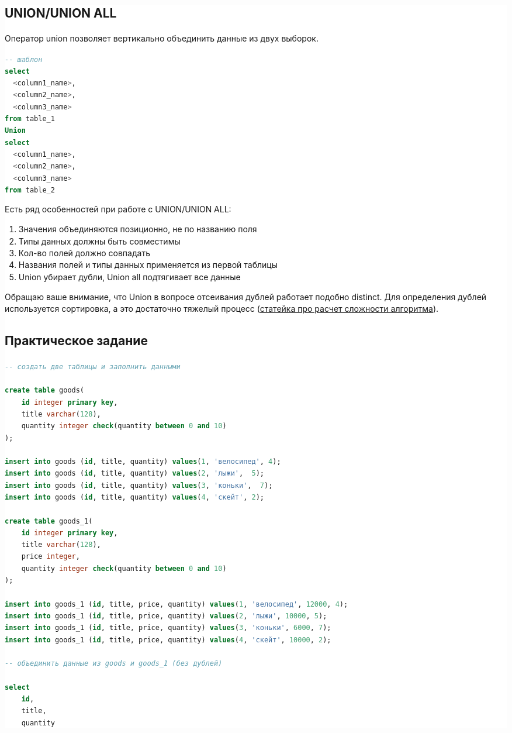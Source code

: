 ## UNION/UNION ALL

Оператор union позволяет вертикально объединить данные из двух выборок.

```sql
-- шаблон 
select 
  <column1_name>,
  <column2_name>,
  <column3_name>
from table_1
Union
select 
  <column1_name>,
  <column2_name>,
  <column3_name>
from table_2
```

Есть ряд особенностей при работе с UNION/UNION ALL:

1. Значения объединяются позиционно, не по названию поля
2. Типы данных должны быть совместимы
3. Кол-во полей должно совпадать
4. Названия полей и типы данных применяется из первой таблицы
5. Union убирает дубли, Union all подтягивает все данные

Обращаю ваше внимание, что Union в вопросе отсеивания дублей работает подобно distinct. Для определения дублей используется сортировка, а это достаточно тяжелый процесс ([статейка про расчет сложности алгоритма](https://habr.com/ru/post/444594/)). 

## Практическое задание

```sql
-- создать две таблицы и заполнить данными 

create table goods(
	id integer primary key,
	title varchar(128),
	quantity integer check(quantity between 0 and 10)
);

insert into goods (id, title, quantity) values(1, 'велосипед', 4);
insert into goods (id, title, quantity) values(2, 'лыжи',  5);
insert into goods (id, title, quantity) values(3, 'коньки',  7);
insert into goods (id, title, quantity) values(4, 'скейт', 2);

create table goods_1(
	id integer primary key,
	title varchar(128),
	price integer,
	quantity integer check(quantity between 0 and 10)
);

insert into goods_1 (id, title, price, quantity) values(1, 'велосипед', 12000, 4);
insert into goods_1 (id, title, price, quantity) values(2, 'лыжи', 10000, 5);
insert into goods_1 (id, title, price, quantity) values(3, 'коньки', 6000, 7);
insert into goods_1 (id, title, price, quantity) values(4, 'скейт', 10000, 2);

-- объединить данные из goods и goods_1 (без дублей)

select 
	id, 
	title, 
	quantity
```